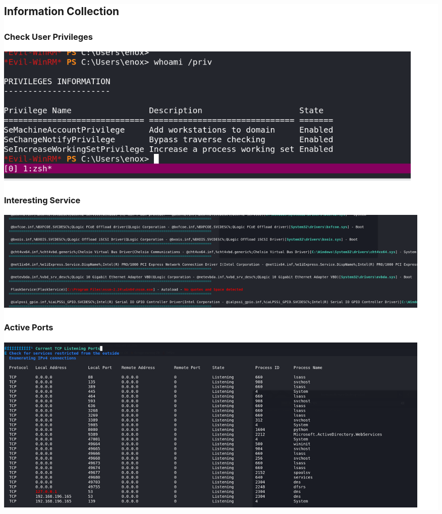 ## Information Collection

### Check User Privileges

<img src="../Images/image-20230820004048526.png" alt="image-20230820004048526" style="zoom:80%;" />

### Interesting Service

<img src="../Images/image-20230820004332725.png" alt="image-20230820004332725" style="zoom:80%;" />

### Active Ports

<img src="../Images/image-20230820004433975.png" alt="image-20230820004433975" style="zoom:80%;" />
